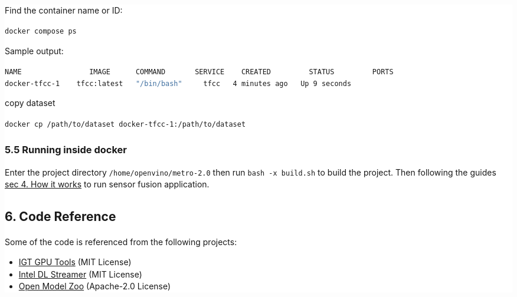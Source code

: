 Find the container name or ID:

```bash
docker compose ps
```

Sample output:

```bash
NAME                IMAGE      COMMAND       SERVICE    CREATED         STATUS         PORTS
docker-tfcc-1    tfcc:latest   "/bin/bash"     tfcc   4 minutes ago   Up 9 seconds
```

copy dataset

```bash
docker cp /path/to/dataset docker-tfcc-1:/path/to/dataset
```

### 5.5 Running inside docker

Enter the project directory `/home/openvino/metro-2.0` then run `bash -x build.sh` to build the project. Then following the guides [sec 4. How it works](#4-how-it-works) to run sensor fusion application.

## 6. Code Reference

Some of the code is referenced from the following projects:
- [IGT GPU Tools](https://gitlab.freedesktop.org/drm/igt-gpu-tools) (MIT License)
- [Intel DL Streamer](https://github.com/dlstreamer/dlstreamer) (MIT License)
- [Open Model Zoo](https://github.com/openvinotoolkit/open_model_zoo) (Apache-2.0 License)
